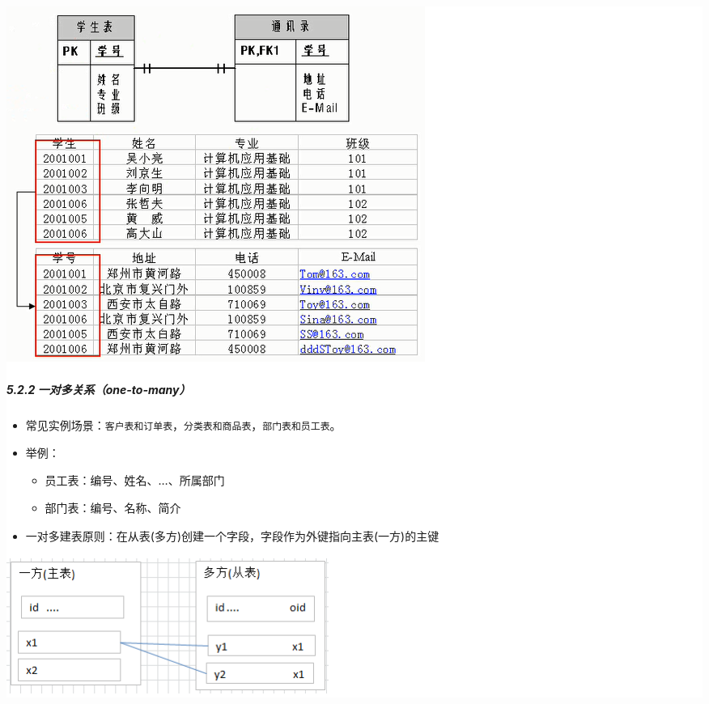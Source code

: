 ![image-20210914235534452](%E7%AC%AC01%E7%AB%A0_%E6%95%B0%E6%8D%AE%E5%BA%93%E6%A6%82%E8%BF%B0_mysql%E6%95%B0%E6%8D%AE%E5%BA%93%E5%9F%BA%E7%A1%80%E7%9F%A5%E8%AF%86%E5%BA%B7%E5%B8%88%E5%82%85-CSDN%E5%8D%9A%E5%AE%A2/28e9158d1aedd748bd9f89c54d41d258.png)

##### 5.2.2 一对多关系（one-to-many）

-   常见实例场景：`客户表和订单表`，`分类表和商品表`，`部门表和员工表`。
-   举例：
    -   员工表：编号、姓名、…、所属部门
        
    -   部门表：编号、名称、简介
        
-   一对多建表原则：在从表(多方)创建一个字段，字段作为外键指向主表(一方)的主键

![image-20210915001013524](%E7%AC%AC01%E7%AB%A0_%E6%95%B0%E6%8D%AE%E5%BA%93%E6%A6%82%E8%BF%B0_mysql%E6%95%B0%E6%8D%AE%E5%BA%93%E5%9F%BA%E7%A1%80%E7%9F%A5%E8%AF%86%E5%BA%B7%E5%B8%88%E5%82%85-CSDN%E5%8D%9A%E5%AE%A2/4b02e0393ede9f6793b9f773eb6759eb.png)
